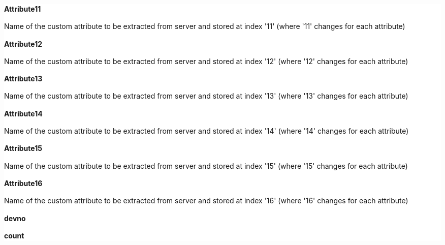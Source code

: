 

<b>Attribute11</b>

Name of the custom attribute to be extracted from server and stored at index '11' (where '11' changes for each attribute)



<b>Attribute12</b>

Name of the custom attribute to be extracted from server and stored at index '12' (where '12' changes for each attribute)



<b>Attribute13</b>

Name of the custom attribute to be extracted from server and stored at index '13' (where '13' changes for each attribute)



<b>Attribute14</b>

Name of the custom attribute to be extracted from server and stored at index '14' (where '14' changes for each attribute)



<b>Attribute15</b>

Name of the custom attribute to be extracted from server and stored at index '15' (where '15' changes for each attribute)



<b>Attribute16</b>

Name of the custom attribute to be extracted from server and stored at index '16' (where '16' changes for each attribute)



<b>devno</b>



<b>count</b>







